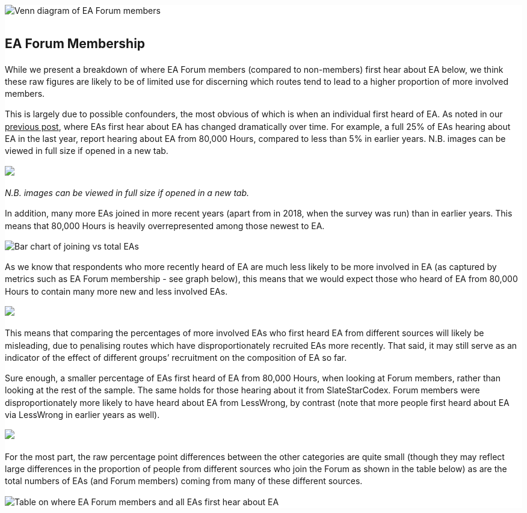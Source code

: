 ![Venn diagram of EA Forum members](/img/crossovermap.png)

## EA Forum Membership

While we present a breakdown of where EA Forum members (compared to non-members) first hear about EA below, we think these raw figures are likely to be of limited use for discerning which routes tend to lead to a higher proportion of more involved members.

This is largely due to possible confounders, the most obvious of which is when an individual first heard of EA. As noted in our [previous post](https://forum.effectivealtruism.org/posts/uPFx462NAamBo5Eqq/ea-survey-series-2018-how-do-people-get-involved-in-ea), where EAs first hear about EA has changed dramatically over time. For example, a full 25% of EAs hearing about EA in the last year, report hearing about EA from 80,000 Hours, compared to less than 5% in earlier years. N.B. images can be viewed in full size if opened in a new tab.

![](/img/first-heard-area.png)

_N.B. images can be viewed in full size if opened in a new tab._

In addition, many more EAs joined in more recent years (apart from in 2018, when the survey was run) than in earlier years. This means that 80,000 Hours is heavily overrepresented among those newest to EA.

![Bar chart of joining vs total EAs](/img/eas-join-line.png)

As we know that respondents who more recently heard of EA are much less likely to be more involved in EA (as captured by metrics such as EA Forum membership - see graph below), this means that we would expect those who heard of EA from 80,000 Hours to contain many more new and less involved EAs.

![](/img/eas-cohort.png)

This means that comparing the percentages of more involved EAs who first heard EA from different sources will likely be misleading, due to penalising routes which have disproportionately recruited EAs more recently. That said, it may still serve as an indicator of the effect of different groups’ recruitment on the composition of EA so far.

Sure enough, a smaller percentage of EAs first heard of EA from 80,000 Hours, when looking at Forum members, rather than looking at the rest of the sample. The same holds for those hearing about it from SlateStarCodex. Forum members were disproportionately more likely to have heard about EA from LessWrong, by contrast (note that more people first heard about EA via LessWrong in earlier years as well).

![](/img/screenshot-2019-02-09-at-13-31-33.png)

For the most part, the raw percentage point differences between the other categories are quite small (though they may reflect large differences in the proportion of people from different sources who join the Forum as shown in the table below) as are the total numbers of EAs (and Forum members) coming from many of these different sources.

![Table on where EA Forum members and all EAs first hear about EA](/img/forum-first.png)
